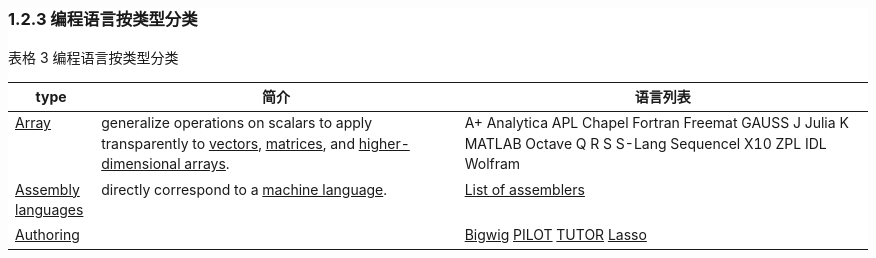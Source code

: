 ### 1.2.3  编程语言按类型分类

表格 3 编程语言按类型分类

| type                                                                                         | 简介                                                                                                                                                                                                                                                                                                                                    | 语言列表                                                                                                                                                                                                                                                                                                                                                                                                                                                                                                                                                                                                                                                                                                                                                                                      |
| -------------------------------------------------------------------------------------------- | ------------------------------------------------------------------------------------------------------------------------------------------------------------------------------------------------------------------------------------------------------------------------------------------------------------------------------------- | ----------------------------------------------------------------------------------------------------------------------------------------------------------------------------------------------------------------------------------------------------------------------------------------------------------------------------------------------------------------------------------------------------------------------------------------------------------------------------------------------------------------------------------------------------------------------------------------------------------------------------------------------------------------------------------------------------------------------------------------------------------------------------------------- |
| [Array](https://en.wikipedia.org/wiki/Array_programming)                                     | generalize operations on scalars to apply   transparently to [vectors](https://en.wikipedia.org/wiki/Vector_(mathematics)), [matrices](https://en.wikipedia.org/wiki/Matrix_(mathematics)), and [higher-dimensional arrays](https://en.wikipedia.org/wiki/Higher-dimensional_array).                                                  | A+ Analytica APL   Chapel Fortran Freemat GAUSS J Julia K MATLAB Octave Q R S S-Lang Sequencel  X10 ZPL IDL Wolfram                                                                                                                                                                                                                                                                                                                                                                                                                                                                                                                                                                                                                                                                       |
| [Assembly languages](https://en.wikipedia.org/wiki/Assembly_language)                        | directly correspond to a [machine   language](https://en.wikipedia.org/wiki/Machine_language).                                                                                                                                                                                                                                        | [List of assemblers](https://en.wikipedia.org/wiki/List_of_assemblers)                                                                                                                                                                                                                                                                                                                                                                                                                                                                                                                                                                                                                                                                                                                    |
| [Authoring ](https://en.wikipedia.org/wiki/Authoring_language)                               |                                                                                                                                                                                                                                                                                                                                       | [Bigwig](https://en.wikipedia.org/w/index.php?title=Bigwig_(programming_language)&action=edit&redlink=1) [PILOT](https://en.wikipedia.org/wiki/PILOT)  [TUTOR](https://en.wikipedia.org/wiki/TUTOR_(programming_language))  [Lasso](https://en.wikipedia.org/wiki/Lasso_(programming_language))                                                                                                                                                                                                                                                                                                                                                                                                                                                                                           |